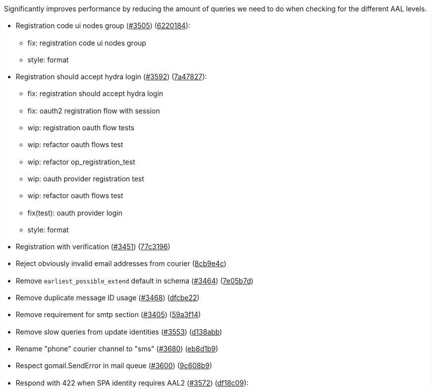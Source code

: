   Significantly improves performance by reducing the amount of queries we need
  to do when checking for the different AAL levels.

- Registration code ui nodes group
  ([#3505](https://github.com/ory/kratos/issues/3505))
  ([6220184](https://github.com/ory/kratos/commit/622018459ddb16c182da49dfd91fd1c6ef8c6b73)):

  - fix: registration code ui nodes group

  - style: format

- Registration should accept hydra login
  ([#3592](https://github.com/ory/kratos/issues/3592))
  ([7a47827](https://github.com/ory/kratos/commit/7a47827cfd58ef68ebfbbeaf5ed86c394ba2bd5e)):

  - fix: registration should accept hydra login

  - fix: oauth2 registration flow with session

  - wip: registration oauth flow tests

  - wip: refactor oauth flows test

  - wip: refactor op_registration_test

  - wip: oauth provider registration test

  - wip: refactor oauth flows test

  - fix(test): oauth provider login

  - style: format

- Registration with verification
  ([#3451](https://github.com/ory/kratos/issues/3451))
  ([77c3196](https://github.com/ory/kratos/commit/77c3196fd60c5927b84e9a7f6546f80ac2d78ee5))
- Reject obviously invalid email addresses from courier
  ([8cb9e4c](https://github.com/ory/kratos/commit/8cb9e4cae9dffd4c25d52920186f9c5fbe2bd0fe))
- Remove `earliest_possible_extend` default in schema
  ([#3464](https://github.com/ory/kratos/issues/3464))
  ([7e05b7d](https://github.com/ory/kratos/commit/7e05b7db3c01efc96185ac18042e971e33da37c8))
- Remove duplicate message ID usage
  ([#3468](https://github.com/ory/kratos/issues/3468))
  ([dfcbe22](https://github.com/ory/kratos/commit/dfcbe226bc53b91f3a6c9837496a159b85c2e68a))
- Remove requirement for smtp section
  ([#3405](https://github.com/ory/kratos/issues/3405))
  ([59a3f14](https://github.com/ory/kratos/commit/59a3f1469b8412e49846a500493cb02fc6eb34b1))
- Remove slow queries from update identities
  ([#3553](https://github.com/ory/kratos/issues/3553))
  ([d138abb](https://github.com/ory/kratos/commit/d138abb6278ebb232e120bee0fb956a0f2816b8d))
- Rename "phone" courier channel to "sms"
  ([#3680](https://github.com/ory/kratos/issues/3680))
  ([eb8d1b9](https://github.com/ory/kratos/commit/eb8d1b9abd6d2b3eb86ab11d48d9ebd059586b67))
- Respect gomail.SendError in mail queue
  ([#3600](https://github.com/ory/kratos/issues/3600))
  ([9c608b9](https://github.com/ory/kratos/commit/9c608b991874d839782d9219f2fc27d0d4a398af))
- Respond with 422 when SPA identity requires AAL2
  ([#3572](https://github.com/ory/kratos/issues/3572))
  ([df18c09](https://github.com/ory/kratos/commit/df18c09e0089743e8aee17540d277b9572252e06)):
